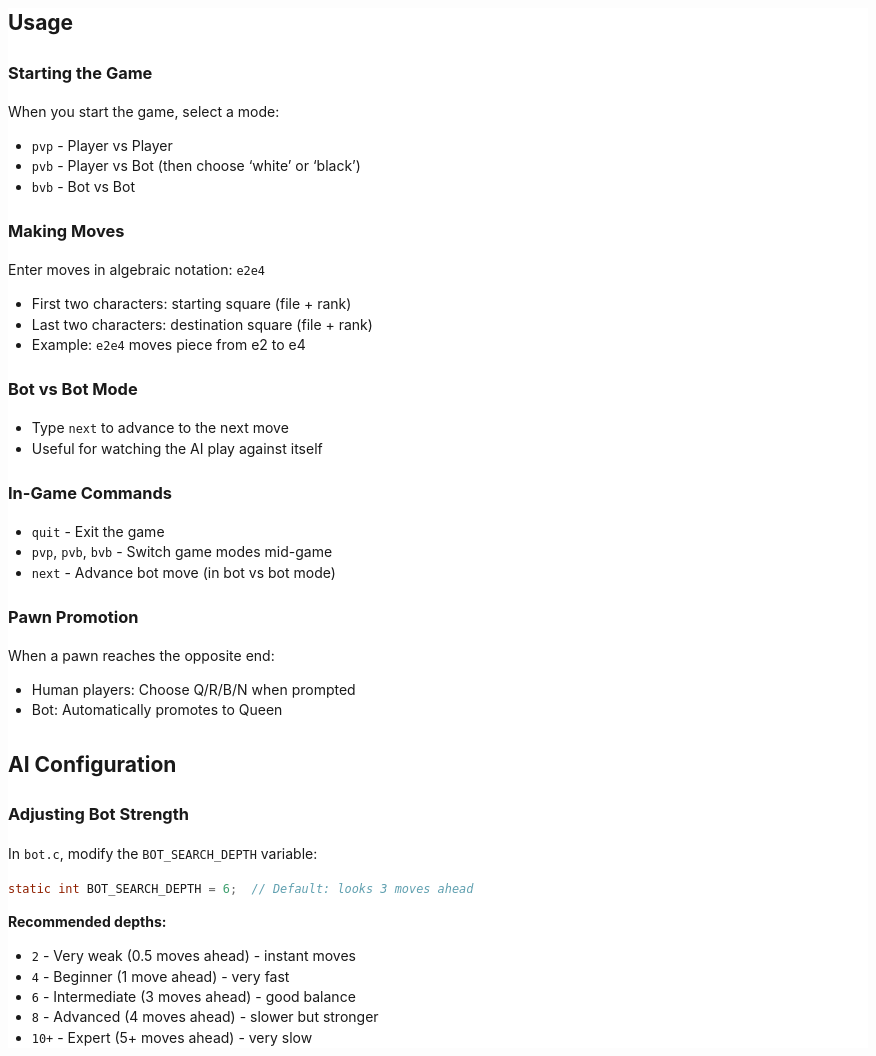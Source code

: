 ## Usage

### Starting the Game

When you start the game, select a mode:

- `pvp` - Player vs Player
- `pvb` - Player vs Bot (then choose ‘white’ or ‘black’)
- `bvb` - Bot vs Bot

### Making Moves

Enter moves in algebraic notation: `e2e4`

- First two characters: starting square (file + rank)
- Last two characters: destination square (file + rank)
- Example: `e2e4` moves piece from e2 to e4

### Bot vs Bot Mode

- Type `next` to advance to the next move
- Useful for watching the AI play against itself

### In-Game Commands

- `quit` - Exit the game
- `pvp`, `pvb`, `bvb` - Switch game modes mid-game
- `next` - Advance bot move (in bot vs bot mode)

### Pawn Promotion

When a pawn reaches the opposite end:

- Human players: Choose Q/R/B/N when prompted
- Bot: Automatically promotes to Queen

## AI Configuration

### Adjusting Bot Strength

In `bot.c`, modify the `BOT_SEARCH_DEPTH` variable:

```c
static int BOT_SEARCH_DEPTH = 6;  // Default: looks 3 moves ahead
```

**Recommended depths:**

- `2` - Very weak (0.5 moves ahead) - instant moves
- `4` - Beginner (1 move ahead) - very fast
- `6` - Intermediate (3 moves ahead) - good balance
- `8` - Advanced (4 moves ahead) - slower but stronger
- `10+` - Expert (5+ moves ahead) - very slow
